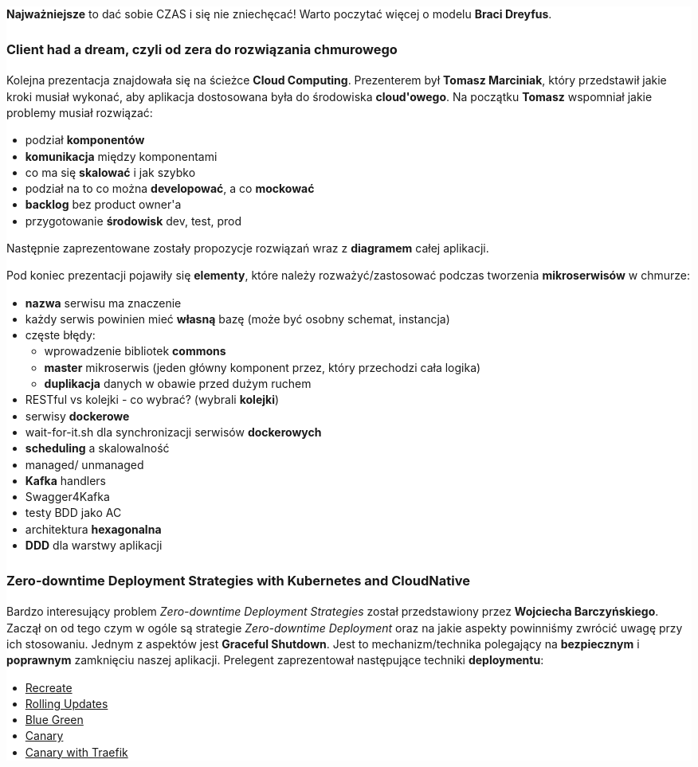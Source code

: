 **Najważniejsze** to dać sobie CZAS i się nie zniechęcać! Warto poczytać więcej o modelu **Braci Dreyfus**.

### Client had a dream, czyli od zera do rozwiązania chmurowego

Kolejna prezentacja znajdowała się na ścieżce **Cloud Computing**. Prezenterem był **Tomasz Marciniak**, który przedstawił jakie kroki musiał wykonać, aby aplikacja dostosowana była do środowiska **cloud'owego**. Na początku **Tomasz** wspomniał jakie problemy musiał rozwiązać:

*   podział **komponentów**
*   **komunikacja** między komponentami
*   co ma się **skalować** i jak szybko
*   podział na to co można **developować**, a co **mockować**
*   **backlog** bez product owner'a
*   przygotowanie **środowisk** dev, test, prod

Następnie zaprezentowane zostały propozycje rozwiązań wraz z **diagramem** całej aplikacji.

Pod koniec prezentacji pojawiły się **elementy**, które należy rozważyć/zastosować podczas tworzenia **mikroserwisów** w chmurze:

*   **nazwa** serwisu ma znaczenie
*   każdy serwis powinien mieć **własną** bazę (może być osobny schemat, instancja)
*   częste błędy:
    *   wprowadzenie bibliotek **commons**
    *   **master** mikroserwis (jeden główny komponent przez, który przechodzi cała logika)
    *   **duplikacja** danych w obawie przed dużym ruchem
*   RESTful vs kolejki - co wybrać? (wybrali **kolejki**)
*   serwisy **dockerowe**
*   wait-for-it.sh dla synchronizacji serwisów **dockerowych**
*   **scheduling** a skalowalność
*   managed/ unmanaged
*   **Kafka** handlers
*   Swagger4Kafka
*   testy BDD jako AC
*   architektura **hexagonalna**
*   **DDD** dla warstwy aplikacji

### Zero-downtime Deployment Strategies with Kubernetes and CloudNative

Bardzo interesujący problem _Zero-downtime Deployment Strategies_ został przedstawiony przez **Wojciecha Barczyńskiego**. Zaczął on od tego czym w ogóle są strategie _Zero-downtime Deployment_ oraz na jakie aspekty powinniśmy zwrócić uwagę przy ich stosowaniu. Jednym z aspektów jest **Graceful Shutdown**. Jest to mechanizm/technika polegający na **bezpiecznym** i **poprawnym** zamknięciu naszej aplikacji. Prelegent zaprezentował następujące techniki **deploymentu**:

*   [Recreate](https://github.com/wojciech12/talk_zero_downtime_deployment_with_kubernetes/blob/master/1_demo_recreate)
*   [Rolling Updates](https://github.com/wojciech12/talk_zero_downtime_deployment_with_kubernetes/blob/master/2_demo_rolling_updates)
*   [Blue Green](https://github.com/wojciech12/talk_zero_downtime_deployment_with_kubernetes/blob/master/3_demo_bluegreen)
*   [Canary](https://github.com/wojciech12/talk_zero_downtime_deployment_with_kubernetes/blob/master/4_demo_canary)
*   [Canary with Traefik](https://github.com/wojciech12/talk_zero_downtime_deployment_with_kubernetes/blob/master/4_demo_canary_traefik)

